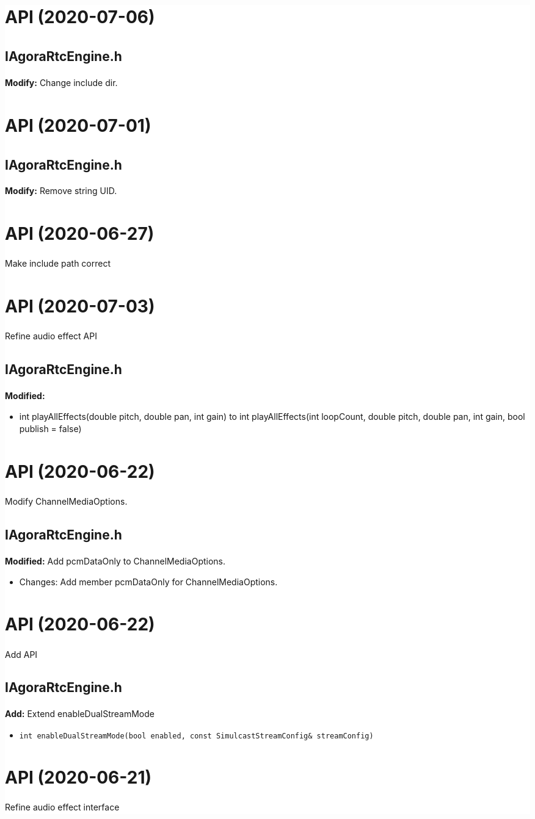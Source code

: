 
API (2020-07-06)
==================================================
IAgoraRtcEngine.h
-------------
**Modify:**
Change include dir.


API (2020-07-01)
==================================================
IAgoraRtcEngine.h
-------------
**Modify:**
Remove string UID.


API (2020-06-27)
==================================================
Make include path correct


API (2020-07-03)
==================================================
Refine audio effect API

IAgoraRtcEngine.h
-------------
**Modified:**
- int playAllEffects(double pitch, double pan, int gain)
to int playAllEffects(int loopCount, double pitch, double pan, int gain, bool publish = false)


API (2020-06-22)
==================================================
Modify ChannelMediaOptions.

IAgoraRtcEngine.h
-------------
**Modified:**
Add pcmDataOnly to ChannelMediaOptions.
- Changes: Add member pcmDataOnly for ChannelMediaOptions.


API (2020-06-22)
==================================================
Add API

IAgoraRtcEngine.h
-------------
**Add:**
Extend enableDualStreamMode
- `int enableDualStreamMode(bool enabled, const SimulcastStreamConfig& streamConfig)`


API (2020-06-21)
==================================================
Refine audio effect interface
